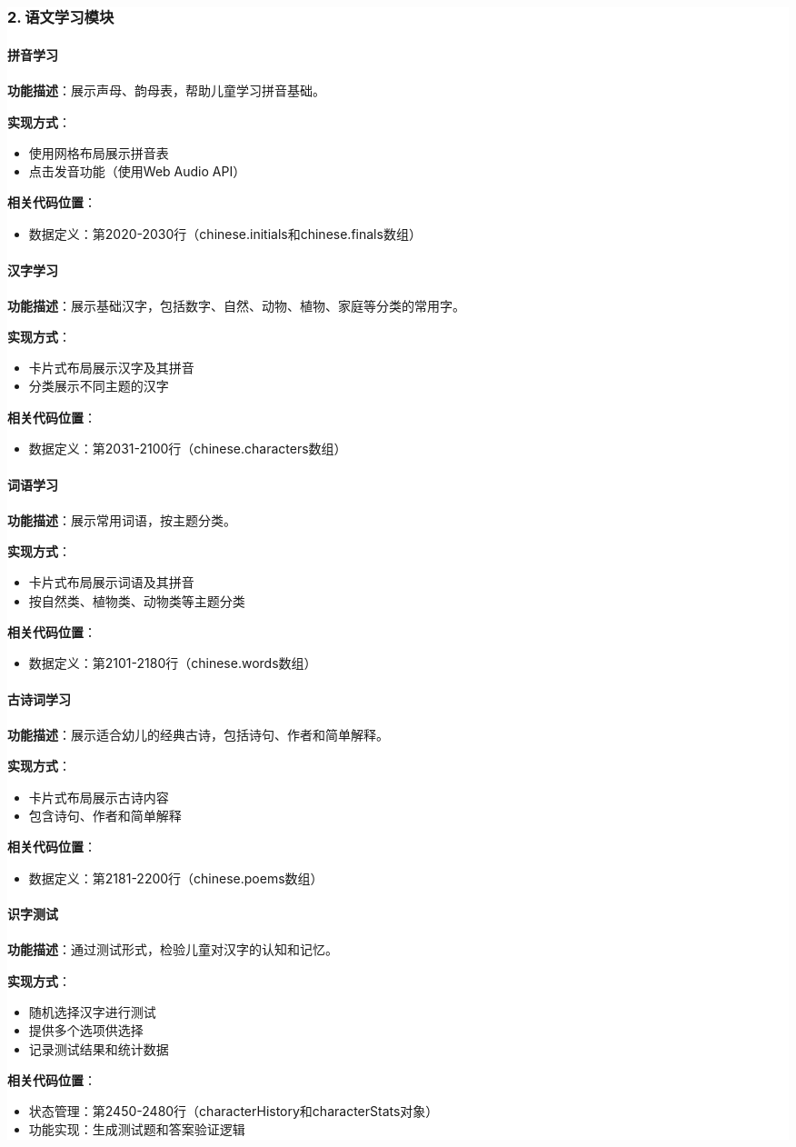 ### 2. 语文学习模块

#### 拼音学习

**功能描述**：展示声母、韵母表，帮助儿童学习拼音基础。

**实现方式**：
- 使用网格布局展示拼音表
- 点击发音功能（使用Web Audio API）

**相关代码位置**：
- 数据定义：第2020-2030行（chinese.initials和chinese.finals数组）

#### 汉字学习

**功能描述**：展示基础汉字，包括数字、自然、动物、植物、家庭等分类的常用字。

**实现方式**：
- 卡片式布局展示汉字及其拼音
- 分类展示不同主题的汉字

**相关代码位置**：
- 数据定义：第2031-2100行（chinese.characters数组）

#### 词语学习

**功能描述**：展示常用词语，按主题分类。

**实现方式**：
- 卡片式布局展示词语及其拼音
- 按自然类、植物类、动物类等主题分类

**相关代码位置**：
- 数据定义：第2101-2180行（chinese.words数组）

#### 古诗词学习

**功能描述**：展示适合幼儿的经典古诗，包括诗句、作者和简单解释。

**实现方式**：
- 卡片式布局展示古诗内容
- 包含诗句、作者和简单解释

**相关代码位置**：
- 数据定义：第2181-2200行（chinese.poems数组）

#### 识字测试

**功能描述**：通过测试形式，检验儿童对汉字的认知和记忆。

**实现方式**：
- 随机选择汉字进行测试
- 提供多个选项供选择
- 记录测试结果和统计数据

**相关代码位置**：
- 状态管理：第2450-2480行（characterHistory和characterStats对象）
- 功能实现：生成测试题和答案验证逻辑
